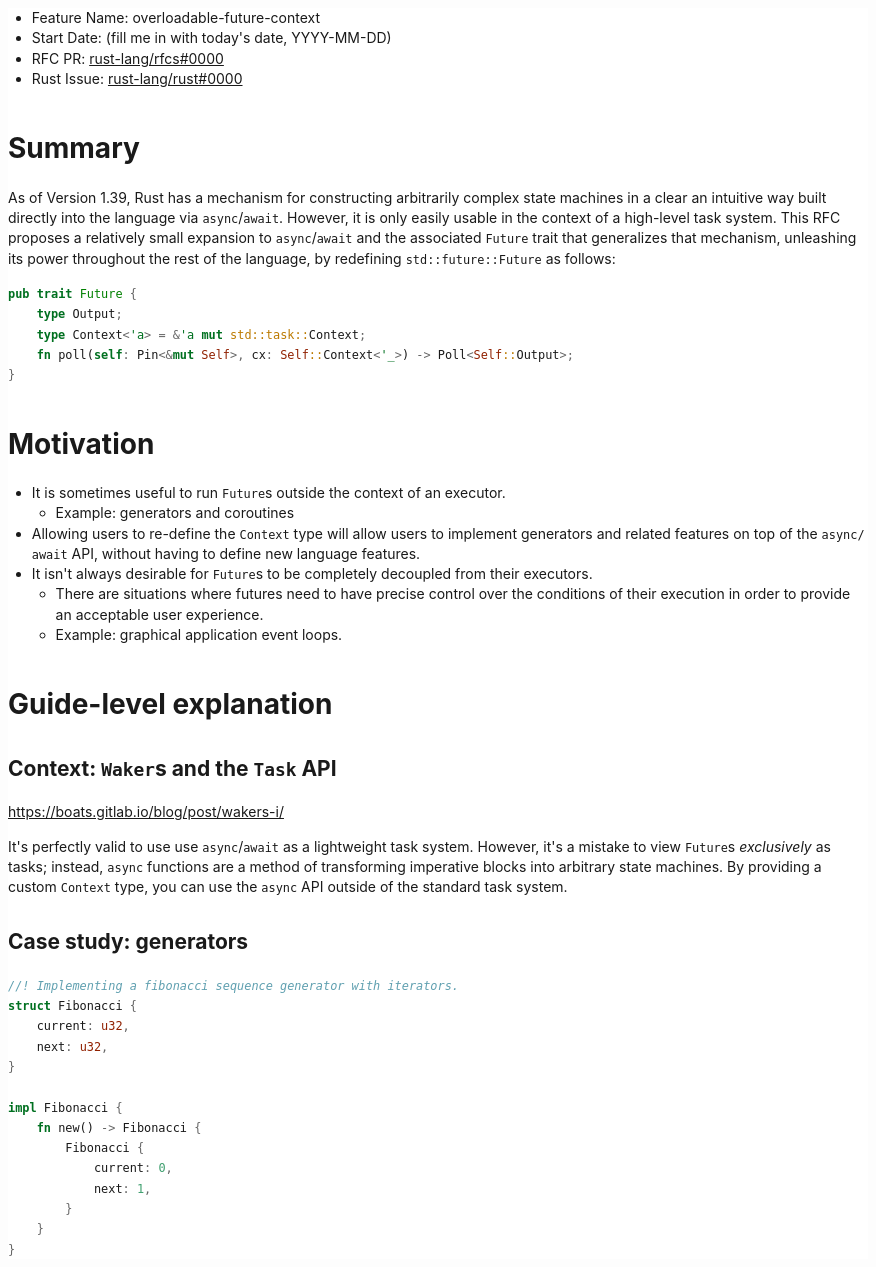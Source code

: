 - Feature Name: overloadable-future-context
- Start Date: (fill me in with today's date, YYYY-MM-DD)
- RFC PR: [rust-lang/rfcs#0000](https://github.com/rust-lang/rfcs/pull/0000)
- Rust Issue: [rust-lang/rust#0000](https://github.com/rust-lang/rust/issues/0000)

# Summary
[summary]: #summary

As of Version 1.39, Rust has a mechanism for constructing arbitrarily complex
state machines in a clear an intuitive way built directly into the language via
`async`/`await`. However, it is only easily usable in the context of a
high-level task system. This RFC proposes a relatively small expansion to
`async`/`await` and the associated `Future` trait that generalizes that
mechanism, unleashing its power throughout the rest of the language, by
redefining `std::future::Future` as follows:

```rust
pub trait Future {
    type Output;
    type Context<'a> = &'a mut std::task::Context;
    fn poll(self: Pin<&mut Self>, cx: Self::Context<'_>) -> Poll<Self::Output>;
}
```

# Motivation
[motivation]: #motivation


* It is sometimes useful to run `Future`s outside the context of an executor.
    - Example: generators and coroutines
* Allowing users to re-define the `Context` type will allow users to implement generators and related features on top of the `async/await` API, without having to define new language features.
* It isn't always desirable for `Future`s to be completely decoupled from their executors.
    - There are situations where futures need to have precise control over the conditions of their execution in order to provide an acceptable user experience.
    - Example: graphical application event loops.

# Guide-level explanation
[guide-level-explanation]: #guide-level-explanation

## Context: `Waker`s and the `Task` API

https://boats.gitlab.io/blog/post/wakers-i/

It's perfectly valid to use use `async`/`await` as a lightweight task system. However,
it's a mistake to view `Future`s *exclusively* as tasks; instead, `async` functions
are a method of transforming imperative blocks into arbitrary state machines. By providing
a custom `Context` type, you can use the `async` API outside of the standard task system.

## Case study: generators

```rust
//! Implementing a fibonacci sequence generator with iterators.
struct Fibonacci {
    current: u32,
    next: u32,
}

impl Fibonacci {
    fn new() -> Fibonacci {
        Fibonacci {
            current: 0,
            next: 1,
        }
    }
}
```

[reference-level-explanation]: #reference-level-explanation
[drawbacks]: #drawbacks
[rationale-and-alternatives]: #rationale-and-alternatives
[prior-art]: #prior-art
[unresolved-questions]: #unresolved-questions
[future-possibilities]: #future-possibilities